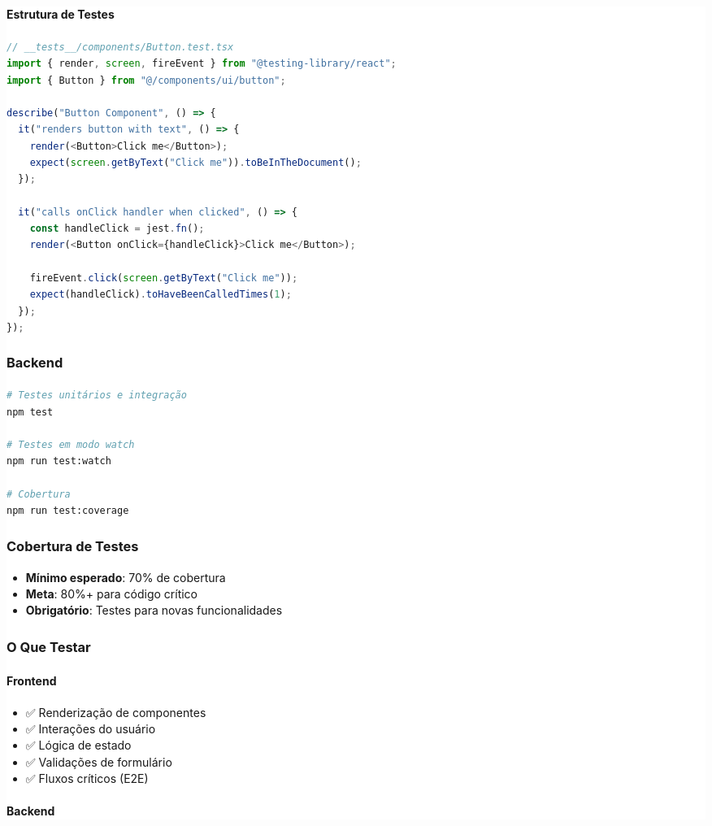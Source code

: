 #### Estrutura de Testes

```typescript
// __tests__/components/Button.test.tsx
import { render, screen, fireEvent } from "@testing-library/react";
import { Button } from "@/components/ui/button";

describe("Button Component", () => {
  it("renders button with text", () => {
    render(<Button>Click me</Button>);
    expect(screen.getByText("Click me")).toBeInTheDocument();
  });

  it("calls onClick handler when clicked", () => {
    const handleClick = jest.fn();
    render(<Button onClick={handleClick}>Click me</Button>);

    fireEvent.click(screen.getByText("Click me"));
    expect(handleClick).toHaveBeenCalledTimes(1);
  });
});
```

### Backend

```bash
# Testes unitários e integração
npm test

# Testes em modo watch
npm run test:watch

# Cobertura
npm run test:coverage
```

### Cobertura de Testes

- **Mínimo esperado**: 70% de cobertura
- **Meta**: 80%+ para código crítico
- **Obrigatório**: Testes para novas funcionalidades

### O Que Testar

#### Frontend

- ✅ Renderização de componentes
- ✅ Interações do usuário
- ✅ Lógica de estado
- ✅ Validações de formulário
- ✅ Fluxos críticos (E2E)

#### Backend
